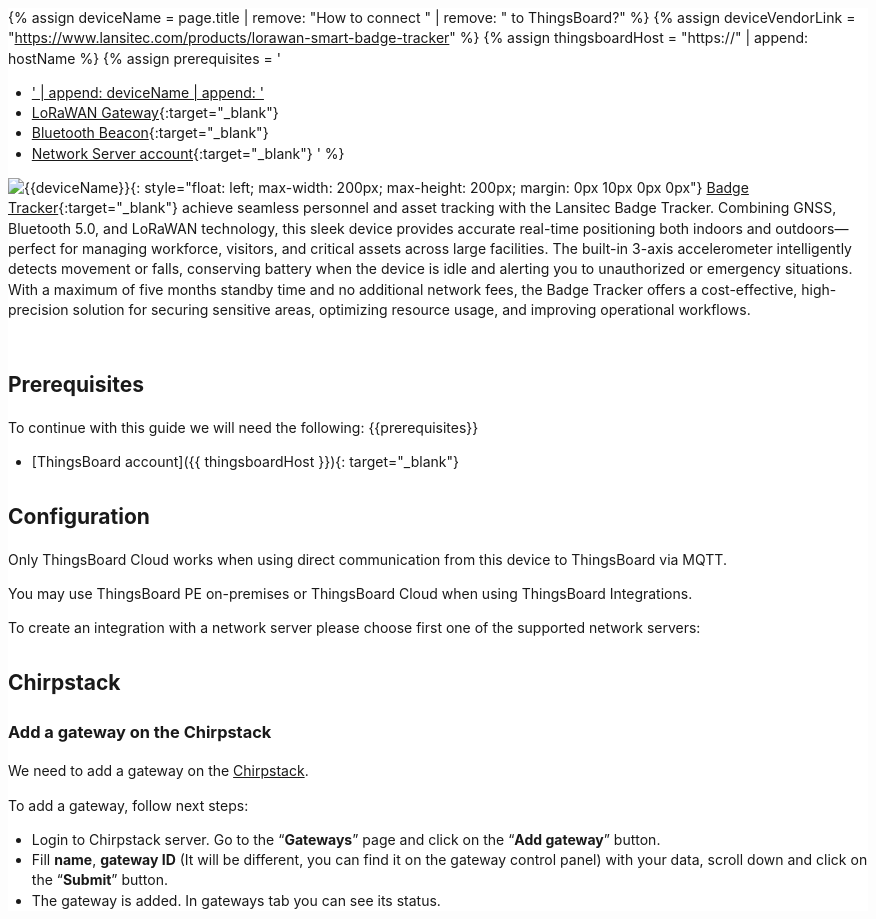 {% assign deviceName = page.title | remove: "How to connect " | remove: " to ThingsBoard?" %}
{% assign deviceVendorLink = "https://www.lansitec.com/products/lorawan-smart-badge-tracker" %}
{% assign thingsboardHost = "https://" | append: hostName %}
{% assign prerequisites = '
- <a href="' | append: deviceVendorLink | append: '" target="_blank">' | append: deviceName | append: '</a>
- [LoRaWAN Gateway](https://www.lansitec.com/products/outdoor-lorawan-gateway/){:target="_blank"}
- [Bluetooth Beacon](https://www.lansitec.com/products/bluetooth-beacon/){:target="_blank"}
- [Network Server account](https://www.chirpstack.io/){:target="_blank"}
'
%}

![{{deviceName}}](/images/devices-library/{{page.deviceImageFileName}}){: style="float: left; max-width: 200px; max-height: 200px; margin: 0px 10px 0px 0px"}
[Badge Tracker]({{deviceVendorLink}}){:target="_blank"} achieve seamless personnel and asset tracking with the Lansitec Badge Tracker. 
Combining GNSS, Bluetooth 5.0, and LoRaWAN technology, this sleek device provides accurate real-time positioning both indoors and outdoors—perfect for managing workforce, visitors, and critical assets across large facilities. The built-in 3-axis accelerometer intelligently detects movement or falls, conserving battery when the device is idle and alerting you to unauthorized or emergency situations. With a maximum of five months standby time and no additional network fees, the Badge Tracker offers a cost-effective, high-precision solution for securing sensitive areas, optimizing resource usage, and improving operational workflows.<br><br>

## Prerequisites

To continue with this guide we will need the following:
{{prerequisites}}
- [ThingsBoard account]({{ thingsboardHost }}){: target="_blank"}

## Configuration

Only ThingsBoard Cloud works when using direct communication from this device to ThingsBoard via MQTT.

You may use ThingsBoard PE on-premises or ThingsBoard Cloud when using ThingsBoard Integrations.

To create an integration with a network server please choose first one of the supported network servers:

## Chirpstack

### Add a gateway on the Chirpstack

We need to add a gateway on the [Chirpstack](https://chirpstack.io/).

To add a gateway, follow next steps:

- Login to Chirpstack server. Go to the “**Gateways**” page and click on the “**Add gateway**” button.
- Fill **name**, **gateway ID** (It will be different, you can find it on the gateway control panel) with your data, scroll down and click on the “**Submit**” button.
- The gateway is added. In gateways tab you can see its status.
